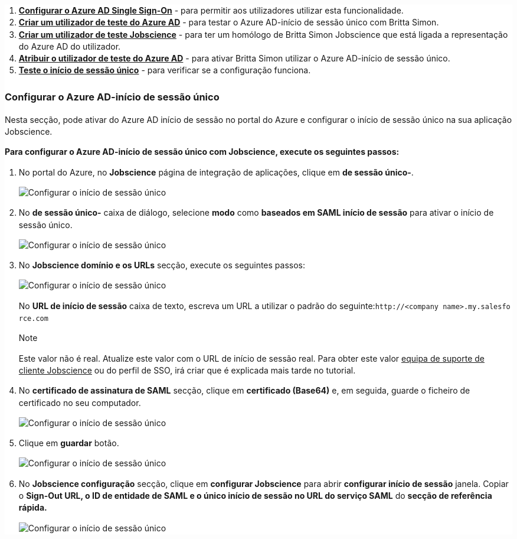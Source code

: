 1. **[Configurar o Azure AD Single Sign-On](#configuring-azure-ad-single-sign-on)**  - para permitir aos utilizadores utilizar esta funcionalidade.
2. **[Criar um utilizador de teste do Azure AD](#creating-an-azure-ad-test-user)**  - para testar o Azure AD-início de sessão único com Britta Simon.
3. **[Criar um utilizador de teste Jobscience](#creating-a-jobscience-test-user)**  - para ter um homólogo de Britta Simon Jobscience que está ligada a representação do Azure AD do utilizador.
4. **[Atribuir o utilizador de teste do Azure AD](#assigning-the-azure-ad-test-user)**  - para ativar Britta Simon utilizar o Azure AD-início de sessão único.
5. **[Teste o início de sessão único](#testing-single-sign-on)**  - para verificar se a configuração funciona.

### <a name="configuring-azure-ad-single-sign-on"></a>Configurar o Azure AD-início de sessão único

Nesta secção, pode ativar do Azure AD início de sessão no portal do Azure e configurar o início de sessão único na sua aplicação Jobscience.

**Para configurar o Azure AD-início de sessão único com Jobscience, execute os seguintes passos:**

1. No portal do Azure, no **Jobscience** página de integração de aplicações, clique em **de sessão único-**.

    ![Configurar o início de sessão único][4]

2. No **de sessão único-** caixa de diálogo, selecione **modo** como **baseados em SAML início de sessão** para ativar o início de sessão único.
 
    ![Configurar o início de sessão único](./media/active-directory-saas-jobscience-tutorial/tutorial_jobscience_samlbase.png)

3. No **Jobscience domínio e os URLs** secção, execute os seguintes passos:

    ![Configurar o início de sessão único](./media/active-directory-saas-jobscience-tutorial/tutorial_jobscience_url.png)

    No **URL de início de sessão** caixa de texto, escreva um URL a utilizar o padrão do seguinte:`http://<company name>.my.salesforce.com`
    
    > [!NOTE] 
    > Este valor não é real. Atualize este valor com o URL de início de sessão real. Para obter este valor [equipa de suporte de cliente Jobscience](https://www.jobscience.com/support) ou do perfil de SSO, irá criar que é explicada mais tarde no tutorial. 
 
4. No **certificado de assinatura de SAML** secção, clique em **certificado (Base64)** e, em seguida, guarde o ficheiro de certificado no seu computador.

    ![Configurar o início de sessão único](./media/active-directory-saas-jobscience-tutorial/tutorial_jobscience_certificate.png) 

5. Clique em **guardar** botão.

    ![Configurar o início de sessão único](./media/active-directory-saas-jobscience-tutorial/tutorial_general_400.png)

6. No **Jobscience configuração** secção, clique em **configurar Jobscience** para abrir **configurar início de sessão** janela. Copiar o **Sign-Out URL, o ID de entidade de SAML e o único início de sessão no URL do serviço SAML** do **secção de referência rápida.**

    ![Configurar o início de sessão único](./media/active-directory-saas-jobscience-tutorial/tutorial_jobscience_configure.png) 


[1]: ./media/active-directory-saas-jobscience-tutorial/tutorial_general_01.png
[2]: ./media/active-directory-saas-jobscience-tutorial/tutorial_general_02.png
[3]: ./media/active-directory-saas-jobscience-tutorial/tutorial_general_03.png
[4]: ./media/active-directory-saas-jobscience-tutorial/tutorial_general_04.png
[100]: ./media/active-directory-saas-jobscience-tutorial/tutorial_general_100.png
[200]: ./media/active-directory-saas-jobscience-tutorial/tutorial_general_200.png
[201]: ./media/active-directory-saas-jobscience-tutorial/tutorial_general_201.png
[202]: ./media/active-directory-saas-jobscience-tutorial/tutorial_general_202.png
[203]: ./media/active-directory-saas-jobscience-tutorial/tutorial_general_203.png